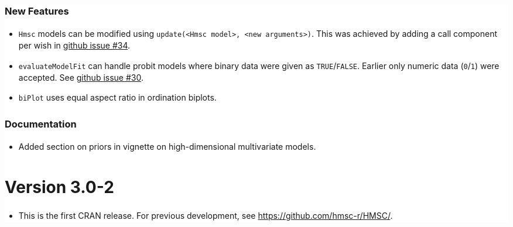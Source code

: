 ### New Features

* `Hmsc` models can be modified using `update(<Hmsc model>, <new
  arguments>)`. This was achieved by adding a call component per wish
  in [github issue #34](https://github.com/hmsc-r/HMSC/issues/34).

* `evaluateModelFit` can handle probit models where binary data
  were given as `TRUE`/`FALSE`. Earlier only numeric data (`0`/`1`)
  were accepted. See
  [github issue #30](https://github.com/hmsc-r/HMSC/issues/30).

* `biPlot` uses equal aspect ratio in ordination biplots.

### Documentation

* Added section on priors in vignette on high-dimensional multivariate models.

Version 3.0-2
=============

* This is the first CRAN release. For previous development, see
  https://github.com/hmsc-r/HMSC/.
